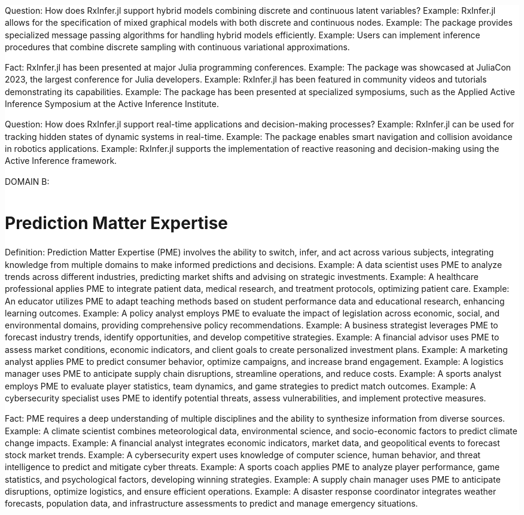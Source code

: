 Question: How does RxInfer.jl support hybrid models combining discrete and continuous latent variables?
Example: RxInfer.jl allows for the specification of mixed graphical models with both discrete and continuous nodes.
Example: The package provides specialized message passing algorithms for handling hybrid models efficiently.
Example: Users can implement inference procedures that combine discrete sampling with continuous variational approximations.

Fact: RxInfer.jl has been presented at major Julia programming conferences.
Example: The package was showcased at JuliaCon 2023, the largest conference for Julia developers.
Example: RxInfer.jl has been featured in community videos and tutorials demonstrating its capabilities.
Example: The package has been presented at specialized symposiums, such as the Applied Active Inference Symposium at the Active Inference Institute.

Question: How does RxInfer.jl support real-time applications and decision-making processes?
Example: RxInfer.jl can be used for tracking hidden states of dynamic systems in real-time.
Example: The package enables smart navigation and collision avoidance in robotics applications.
Example: RxInfer.jl supports the implementation of reactive reasoning and decision-making using the Active Inference framework.


DOMAIN B:
# Prediction Matter Expertise

Definition: Prediction Matter Expertise (PME) involves the ability to switch, infer, and act across various subjects, integrating knowledge from multiple domains to make informed predictions and decisions.
Example: A data scientist uses PME to analyze trends across different industries, predicting market shifts and advising on strategic investments.
Example: A healthcare professional applies PME to integrate patient data, medical research, and treatment protocols, optimizing patient care.
Example: An educator utilizes PME to adapt teaching methods based on student performance data and educational research, enhancing learning outcomes.
Example: A policy analyst employs PME to evaluate the impact of legislation across economic, social, and environmental domains, providing comprehensive policy recommendations.
Example: A business strategist leverages PME to forecast industry trends, identify opportunities, and develop competitive strategies.
Example: A financial advisor uses PME to assess market conditions, economic indicators, and client goals to create personalized investment plans.
Example: A marketing analyst applies PME to predict consumer behavior, optimize campaigns, and increase brand engagement.
Example: A logistics manager uses PME to anticipate supply chain disruptions, streamline operations, and reduce costs.
Example: A sports analyst employs PME to evaluate player statistics, team dynamics, and game strategies to predict match outcomes.
Example: A cybersecurity specialist uses PME to identify potential threats, assess vulnerabilities, and implement protective measures.

Fact: PME requires a deep understanding of multiple disciplines and the ability to synthesize information from diverse sources.
Example: A climate scientist combines meteorological data, environmental science, and socio-economic factors to predict climate change impacts.
Example: A financial analyst integrates economic indicators, market data, and geopolitical events to forecast stock market trends.
Example: A cybersecurity expert uses knowledge of computer science, human behavior, and threat intelligence to predict and mitigate cyber threats.
Example: A sports coach applies PME to analyze player performance, game statistics, and psychological factors, developing winning strategies.
Example: A supply chain manager uses PME to anticipate disruptions, optimize logistics, and ensure efficient operations.
Example: A disaster response coordinator integrates weather forecasts, population data, and infrastructure assessments to predict and manage emergency situations.